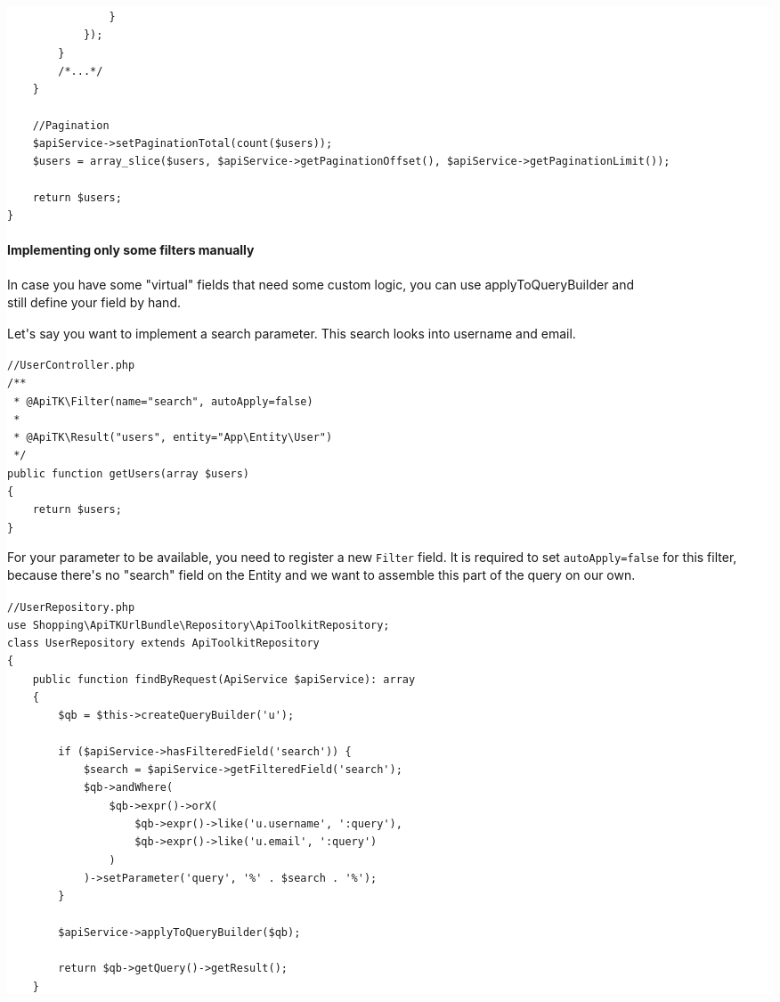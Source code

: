 ```injectablephp
                }
            });
        }
        /*...*/
    }

    //Pagination
    $apiService->setPaginationTotal(count($users));
    $users = array_slice($users, $apiService->getPaginationOffset(), $apiService->getPaginationLimit());

    return $users;
}

```

#### Implementing only some filters manually

In case you have some "virtual" fields that need some custom logic, you can use applyToQueryBuilder and  
 still define your field by hand.

Let's say you want to implement a search parameter. This search looks into username and email.

```injectablephp
//UserController.php
/**
 * @ApiTK\Filter(name="search", autoApply=false)
 *
 * @ApiTK\Result("users", entity="App\Entity\User")
 */
public function getUsers(array $users)
{
    return $users;
}
```

For your parameter to be available, you need to register a new `Filter` field. It is required to set
`autoApply=false` for this filter, because there's no "search" field on the Entity and we want to assemble this
part of the query on our own.

```injectablephp
//UserRepository.php
use Shopping\ApiTKUrlBundle\Repository\ApiToolkitRepository;
class UserRepository extends ApiToolkitRepository
{
    public function findByRequest(ApiService $apiService): array
    {
        $qb = $this->createQueryBuilder('u');

        if ($apiService->hasFilteredField('search')) {
            $search = $apiService->getFilteredField('search');
            $qb->andWhere(
                $qb->expr()->orX(
                    $qb->expr()->like('u.username', ':query'),
                    $qb->expr()->like('u.email', ':query')
                )
            )->setParameter('query', '%' . $search . '%');
        }

        $apiService->applyToQueryBuilder($qb);

        return $qb->getQuery()->getResult();
    }
```
